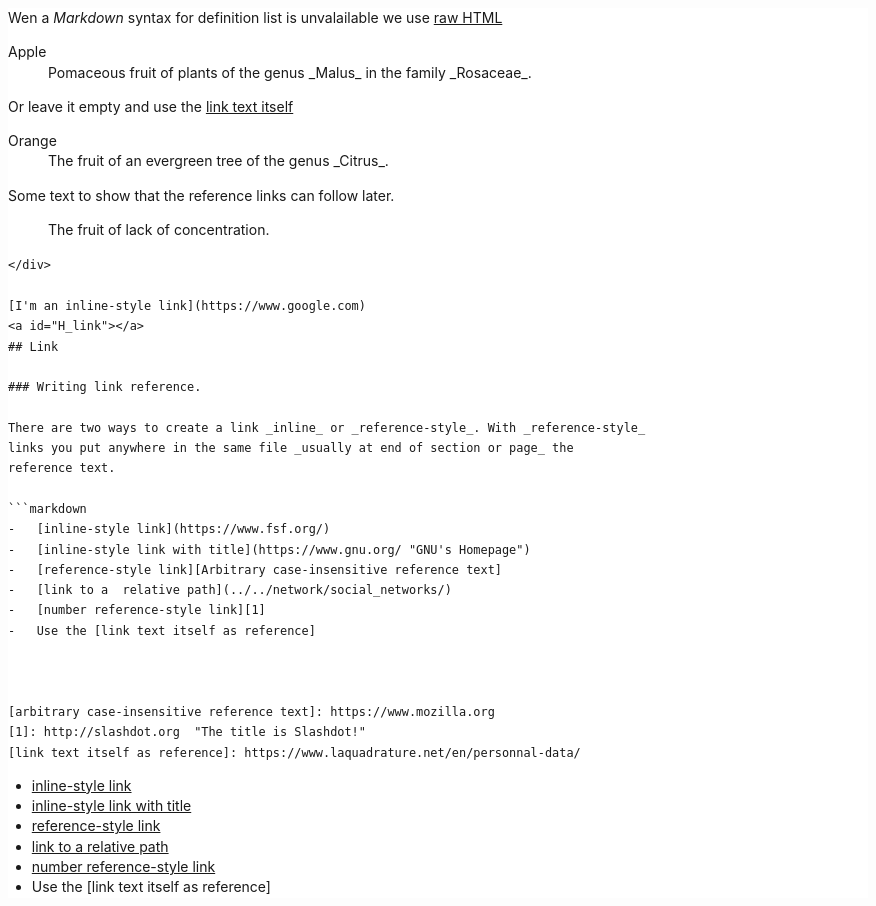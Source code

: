 <div id="example">

Wen a _Markdown_ syntax for definition list is unvalailable we use [raw HTML
](#raw_html)

<dl>
<dt>Apple</dt>
   <dd>Pomaceous fruit of plants of the genus _Malus_ in
    the family _Rosaceae_.</dd>

Or leave it empty and use the [link text itself]
<dt name="orange"></a>Orange</dt>
    <dd>The fruit of an evergreen tree of the genus _Citrus_.</dd>

Some text to show that the reference links can follow later.
    <dd>The fruit of lack of concentration.</dd>
</dl>
</dd>

[arbitrary case-insensitive reference text]: https://www.mozilla.org
[1]: http://slashdot.org  "The title is Slashdot!"
[link text itself]: http://www.reddit.com
```
</div>

[I'm an inline-style link](https://www.google.com)
<a id="H_link"></a>
## Link

### Writing link reference.

There are two ways to create a link _inline_ or _reference-style_. With _reference-style_
links you put anywhere in the same file _usually at end of section or page_ the
reference text.

```markdown
-   [inline-style link](https://www.fsf.org/)
-   [inline-style link with title](https://www.gnu.org/ "GNU's Homepage")
-   [reference-style link][Arbitrary case-insensitive reference text]
-   [link to a  relative path](../../network/social_networks/)
-   [number reference-style link][1]
-   Use the [link text itself as reference]



[arbitrary case-insensitive reference text]: https://www.mozilla.org
[1]: http://slashdot.org  "The title is Slashdot!"
[link text itself as reference]: https://www.laquadrature.net/en/personnal-data/
```
<div class="example">

-   [inline-style link](https://www.fsf.org/)
-   [inline-style link with title](https://www.gnu.org/ "GNU's Homepage")
-   [reference-style link][Arbitrary case-insensitive reference text]
-   [link to a  relative path](../../network/social_networks/)
-   [number reference-style link][1]
-   Use the [link text itself as reference]


[logo]: /images/moon1.png "Logo Title Text 2"
[logo]:  /images/moon1.png "Logo Title Text 2"